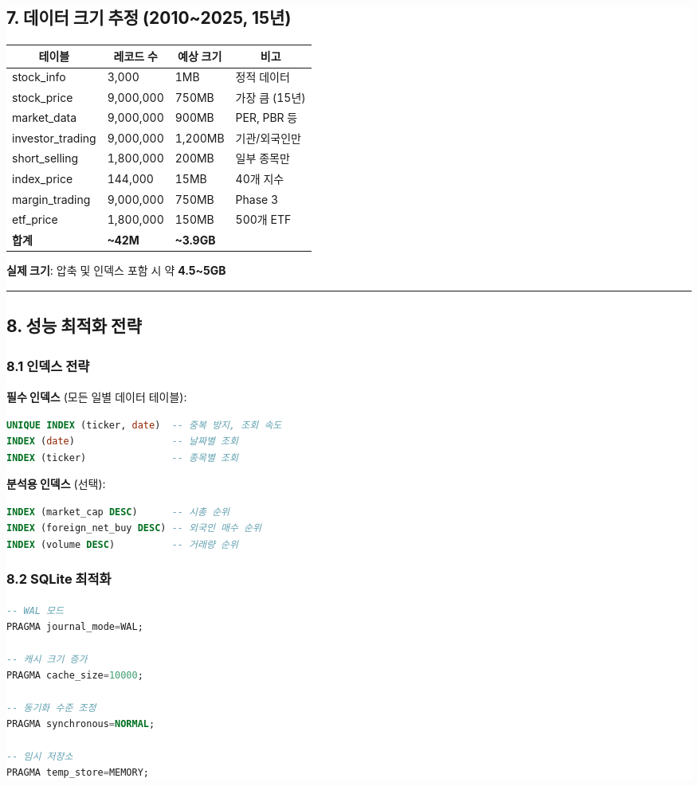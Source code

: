 
## 7. 데이터 크기 추정 (2010~2025, 15년)

| 테이블 | 레코드 수 | 예상 크기 | 비고 |
|--------|-----------|-----------|------|
| stock_info | 3,000 | 1MB | 정적 데이터 |
| stock_price | 9,000,000 | 750MB | 가장 큼 (15년) |
| market_data | 9,000,000 | 900MB | PER, PBR 등 |
| investor_trading | 9,000,000 | 1,200MB | 기관/외국인만 |
| short_selling | 1,800,000 | 200MB | 일부 종목만 |
| index_price | 144,000 | 15MB | 40개 지수 |
| margin_trading | 9,000,000 | 750MB | Phase 3 |
| etf_price | 1,800,000 | 150MB | 500개 ETF |
| **합계** | **~42M** | **~3.9GB** | |

**실제 크기**: 압축 및 인덱스 포함 시 약 **4.5~5GB**

---

## 8. 성능 최적화 전략

### 8.1 인덱스 전략

**필수 인덱스** (모든 일별 데이터 테이블):
```sql
UNIQUE INDEX (ticker, date)  -- 중복 방지, 조회 속도
INDEX (date)                 -- 날짜별 조회
INDEX (ticker)               -- 종목별 조회
```

**분석용 인덱스** (선택):
```sql
INDEX (market_cap DESC)      -- 시총 순위
INDEX (foreign_net_buy DESC) -- 외국인 매수 순위
INDEX (volume DESC)          -- 거래량 순위
```

### 8.2 SQLite 최적화

```sql
-- WAL 모드
PRAGMA journal_mode=WAL;

-- 캐시 크기 증가
PRAGMA cache_size=10000;

-- 동기화 수준 조정
PRAGMA synchronous=NORMAL;

-- 임시 저장소
PRAGMA temp_store=MEMORY;
```
